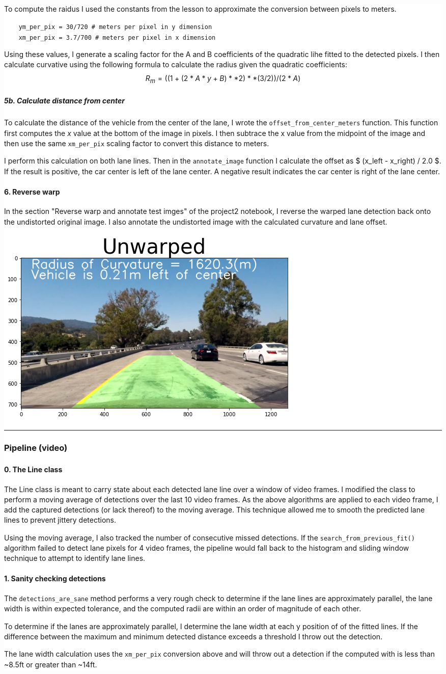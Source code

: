 To compute the raidus I used the constants from the lesson to approximate the conversion between pixels to meters.
```
    ym_per_pix = 30/720 # meters per pixel in y dimension
    xm_per_pix = 3.7/700 # meters per pixel in x dimension
```
Using these values, I generate a scaling factor for the A and B coefficients of the quadratic lihe fitted to the detected pixels.  I then calculate curvative using the following formula to calculate the radius given the quadratic coefficients:
$$ R_m = ((1 + (2 * A * y + B) ** 2) ** (3 / 2)) / (2 * A) $$

##### 5b. Calculate distance from center
To calculate the distance of the vehicle from the center of the lane, I wrote the `offset_from_center_meters` function.  This function first computes the *x* value at the bottom of the image in pixels.  I then subtrace the x value from the midpoint of the image and then use the same `xm_per_pix` scaling factor to convert this distance to meters.

I perform this calculation on both lane lines.  Then in the `annotate_image` function I calculate the offset as $ (x_left - x_right) / 2.0 $. If the result is positive, the car center is left of the lane center. A negative result indicates the car center is right of the lane center.


#### 6. Reverse warp
In the section "Reverse warp and annotate test imges" of the project2 notebook, I reverse the warped lane detection back onto the undistorted original image.  I also annotate the undistorted image with the calculated curvature and lane offset.

![alt text][reverse_warp]

---

### Pipeline (video)
#### 0. The Line class
The Line class is meant to carry state about each detected lane line over a window of video frames.  I modified the class to perform a moving average of detections over the last 10 video frames.  As the above algorithms are applied to each video frame, I add the captured detections (or lack thereof) to the moving average.  This technique allowed me to smooth the predicted lane lines to prevent jittery detections.

Using the moving average, I also tracked the number of consecutive missed detections.  If the `search_from_previous_fit()`  algorithm failed to detect lane pixels for 4 video frames, the pipeline would fall back to the histogram and sliding window technique to attempt to identify lane lines.

#### 1. Sanity checking detections
The `detections_are_sane` method performs a very rough check to determine if the lane lines are approximately parallel, the lane width is within expected tolerance, and the computed radii are within an order of magnitude of each other.

To determine if the lanes are approximately parallel, I determine the lane width at each y position of of the fitted lines.  If the difference between the maximum and minimum detected distance exceeds a threshold I throw out the detection.

The lane width calculation uses the `xm_per_pix` conversion above and will throw out a detection if the computed with is less than ~8.5ft or greater than ~14ft.


[//]: # (Image References)
[chessboard_corners]: ./output_images/chessboard_corners.png "Detected Corners"
[undistorted_chessboard]: ./output_images/undistorted_chessboard.png "Undistorted Chessboard"
[undistorted_test_image]: ./output_images/undistorted_test_image.png "Undistorted Test Image"
[test_image_threshold]: ./output_images/test_image_threshold.png "Thresholded test image"
[challenge_threshold]: ./output_images/challenge_threshold.png "Thresholded challenge video frame"
[warped_image]: ./output_images/warped_image.png "Perspective Warp"
[sliding_window_fit]: ./output_images/sliding_window_fit.png "Perspective Warp"
[search_from_previous_fit]: ./output_images/search_from_previous_fit.png "Perspective Warp"
[reverse_warp]: ./output_images/reverse_warp.png "Perspective Warp"
[project_video]: ./project_video_output.mp4 "Video"
[challenge_video]: ./challenge_video_output.mp4 "Video"